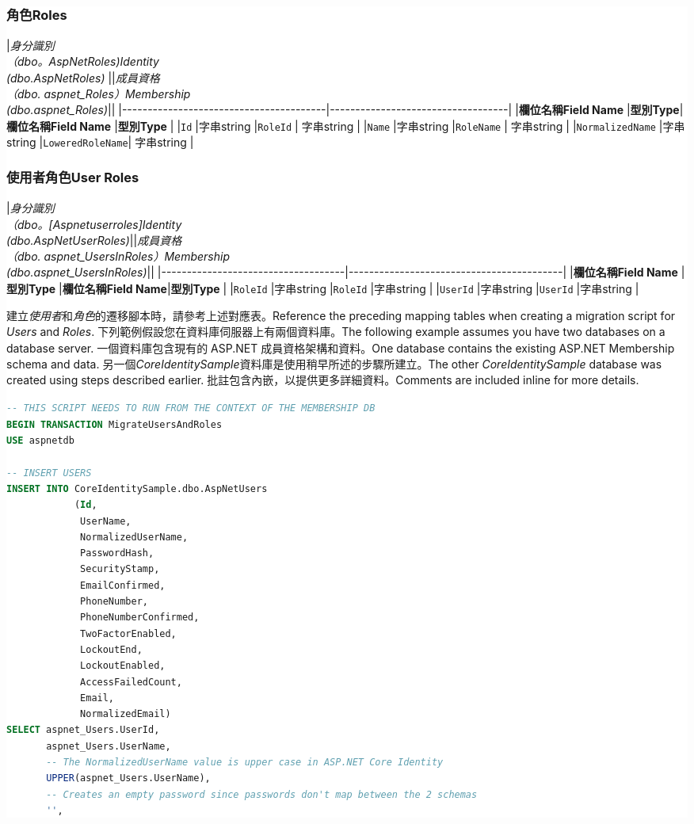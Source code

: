 ### <a name="roles"></a><span data-ttu-id="d9b1d-176">角色</span><span class="sxs-lookup"><span data-stu-id="d9b1d-176">Roles</span></span>

|<span data-ttu-id="d9b1d-177">*身分識別<br>（dbo。AspNetRoles)*</span><span class="sxs-lookup"><span data-stu-id="d9b1d-177">*Identity<br>(dbo.AspNetRoles)*</span></span>        ||<span data-ttu-id="d9b1d-178">*成員資格<br>（dbo. aspnet_Roles）*</span><span class="sxs-lookup"><span data-stu-id="d9b1d-178">*Membership<br>(dbo.aspnet_Roles)*</span></span>||
|----------------------------------------|-----------------------------------|
|<span data-ttu-id="d9b1d-179">**欄位名稱**</span><span class="sxs-lookup"><span data-stu-id="d9b1d-179">**Field Name**</span></span>                 |<span data-ttu-id="d9b1d-180">**型別**</span><span class="sxs-lookup"><span data-stu-id="d9b1d-180">**Type**</span></span>|<span data-ttu-id="d9b1d-181">**欄位名稱**</span><span class="sxs-lookup"><span data-stu-id="d9b1d-181">**Field Name**</span></span>   |<span data-ttu-id="d9b1d-182">**型別**</span><span class="sxs-lookup"><span data-stu-id="d9b1d-182">**Type**</span></span>         |
|`Id`                           |<span data-ttu-id="d9b1d-183">字串</span><span class="sxs-lookup"><span data-stu-id="d9b1d-183">string</span></span>  |`RoleId`         | <span data-ttu-id="d9b1d-184">字串</span><span class="sxs-lookup"><span data-stu-id="d9b1d-184">string</span></span>          |
|`Name`                         |<span data-ttu-id="d9b1d-185">字串</span><span class="sxs-lookup"><span data-stu-id="d9b1d-185">string</span></span>  |`RoleName`       | <span data-ttu-id="d9b1d-186">字串</span><span class="sxs-lookup"><span data-stu-id="d9b1d-186">string</span></span>          |
|`NormalizedName`               |<span data-ttu-id="d9b1d-187">字串</span><span class="sxs-lookup"><span data-stu-id="d9b1d-187">string</span></span>  |`LoweredRoleName`| <span data-ttu-id="d9b1d-188">字串</span><span class="sxs-lookup"><span data-stu-id="d9b1d-188">string</span></span>          |

### <a name="user-roles"></a><span data-ttu-id="d9b1d-189">使用者角色</span><span class="sxs-lookup"><span data-stu-id="d9b1d-189">User Roles</span></span>

|<span data-ttu-id="d9b1d-190">*身分識別<br>（dbo。[Aspnetuserroles]*</span><span class="sxs-lookup"><span data-stu-id="d9b1d-190">*Identity<br>(dbo.AspNetUserRoles)*</span></span>||<span data-ttu-id="d9b1d-191">*成員資格<br>（dbo. aspnet_UsersInRoles）*</span><span class="sxs-lookup"><span data-stu-id="d9b1d-191">*Membership<br>(dbo.aspnet_UsersInRoles)*</span></span>||
|------------------------------------|------------------------------------------|
|<span data-ttu-id="d9b1d-192">**欄位名稱**</span><span class="sxs-lookup"><span data-stu-id="d9b1d-192">**Field Name**</span></span>           |<span data-ttu-id="d9b1d-193">**型別**</span><span class="sxs-lookup"><span data-stu-id="d9b1d-193">**Type**</span></span>  |<span data-ttu-id="d9b1d-194">**欄位名稱**</span><span class="sxs-lookup"><span data-stu-id="d9b1d-194">**Field Name**</span></span>|<span data-ttu-id="d9b1d-195">**型別**</span><span class="sxs-lookup"><span data-stu-id="d9b1d-195">**Type**</span></span>                   |
|`RoleId`                 |<span data-ttu-id="d9b1d-196">字串</span><span class="sxs-lookup"><span data-stu-id="d9b1d-196">string</span></span>    |`RoleId`      |<span data-ttu-id="d9b1d-197">字串</span><span class="sxs-lookup"><span data-stu-id="d9b1d-197">string</span></span>                     |
|`UserId`                 |<span data-ttu-id="d9b1d-198">字串</span><span class="sxs-lookup"><span data-stu-id="d9b1d-198">string</span></span>    |`UserId`      |<span data-ttu-id="d9b1d-199">字串</span><span class="sxs-lookup"><span data-stu-id="d9b1d-199">string</span></span>                     |

<span data-ttu-id="d9b1d-200">建立*使用者*和*角色*的遷移腳本時，請參考上述對應表。</span><span class="sxs-lookup"><span data-stu-id="d9b1d-200">Reference the preceding mapping tables when creating a migration script for *Users* and *Roles*.</span></span> <span data-ttu-id="d9b1d-201">下列範例假設您在資料庫伺服器上有兩個資料庫。</span><span class="sxs-lookup"><span data-stu-id="d9b1d-201">The following example assumes you have two databases on a database server.</span></span> <span data-ttu-id="d9b1d-202">一個資料庫包含現有的 ASP.NET 成員資格架構和資料。</span><span class="sxs-lookup"><span data-stu-id="d9b1d-202">One database contains the existing ASP.NET Membership schema and data.</span></span> <span data-ttu-id="d9b1d-203">另一個*CoreIdentitySample*資料庫是使用稍早所述的步驟所建立。</span><span class="sxs-lookup"><span data-stu-id="d9b1d-203">The other *CoreIdentitySample* database was created using steps described earlier.</span></span> <span data-ttu-id="d9b1d-204">批註包含內嵌，以提供更多詳細資料。</span><span class="sxs-lookup"><span data-stu-id="d9b1d-204">Comments are included inline for more details.</span></span>

```sql
-- THIS SCRIPT NEEDS TO RUN FROM THE CONTEXT OF THE MEMBERSHIP DB
BEGIN TRANSACTION MigrateUsersAndRoles
USE aspnetdb

-- INSERT USERS
INSERT INTO CoreIdentitySample.dbo.AspNetUsers
            (Id,
             UserName,
             NormalizedUserName,
             PasswordHash,
             SecurityStamp,
             EmailConfirmed,
             PhoneNumber,
             PhoneNumberConfirmed,
             TwoFactorEnabled,
             LockoutEnd,
             LockoutEnabled,
             AccessFailedCount,
             Email,
             NormalizedEmail)
SELECT aspnet_Users.UserId,
       aspnet_Users.UserName,
       -- The NormalizedUserName value is upper case in ASP.NET Core Identity
       UPPER(aspnet_Users.UserName),
       -- Creates an empty password since passwords don't map between the 2 schemas
       '',
```